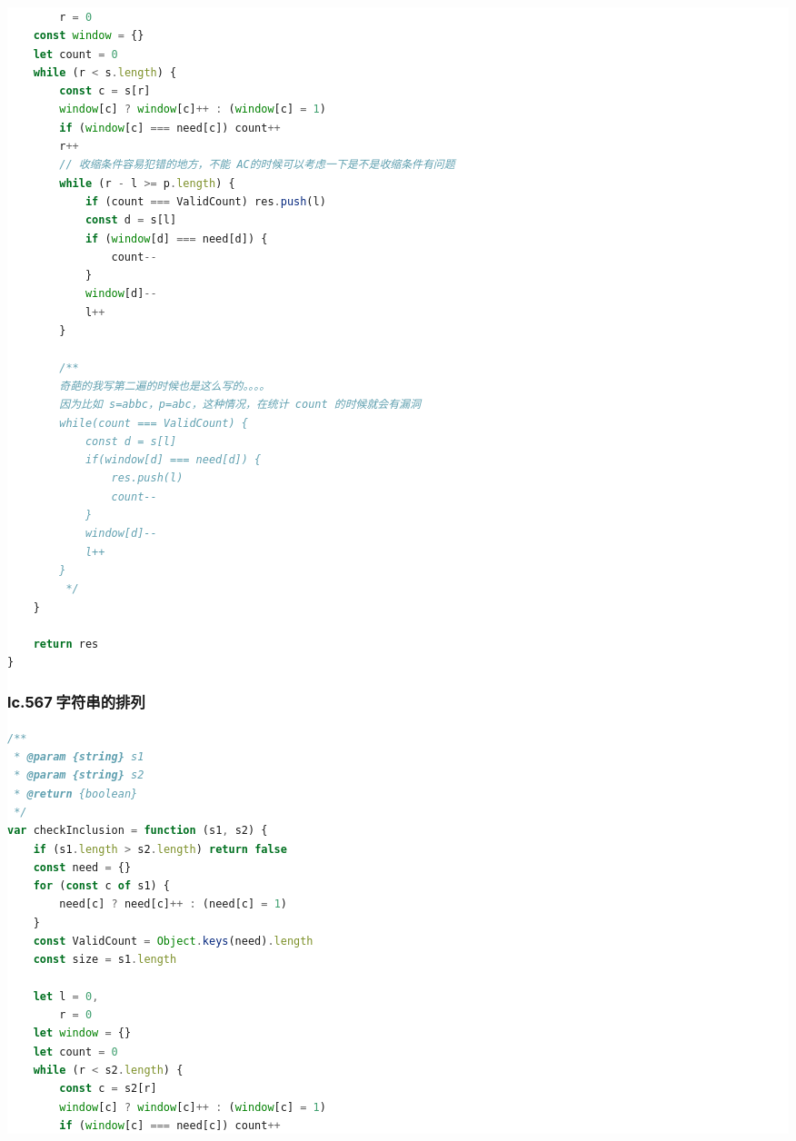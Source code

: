 ```js
        r = 0
    const window = {}
    let count = 0
    while (r < s.length) {
        const c = s[r]
        window[c] ? window[c]++ : (window[c] = 1)
        if (window[c] === need[c]) count++
        r++
        // 收缩条件容易犯错的地方，不能 AC的时候可以考虑一下是不是收缩条件有问题
        while (r - l >= p.length) {
            if (count === ValidCount) res.push(l)
            const d = s[l]
            if (window[d] === need[d]) {
                count--
            }
            window[d]--
            l++
        }

        /**
        奇葩的我写第二遍的时候也是这么写的。。。。
        因为比如 s=abbc，p=abc，这种情况，在统计 count 的时候就会有漏洞
        while(count === ValidCount) {
            const d = s[l]
            if(window[d] === need[d]) {
                res.push(l)
                count--
            }
            window[d]--
            l++
        }
         */
    }

    return res
}
```

### lc.567 字符串的排列

```js
/**
 * @param {string} s1
 * @param {string} s2
 * @return {boolean}
 */
var checkInclusion = function (s1, s2) {
    if (s1.length > s2.length) return false
    const need = {}
    for (const c of s1) {
        need[c] ? need[c]++ : (need[c] = 1)
    }
    const ValidCount = Object.keys(need).length
    const size = s1.length

    let l = 0,
        r = 0
    let window = {}
    let count = 0
    while (r < s2.length) {
        const c = s2[r]
        window[c] ? window[c]++ : (window[c] = 1)
        if (window[c] === need[c]) count++
```